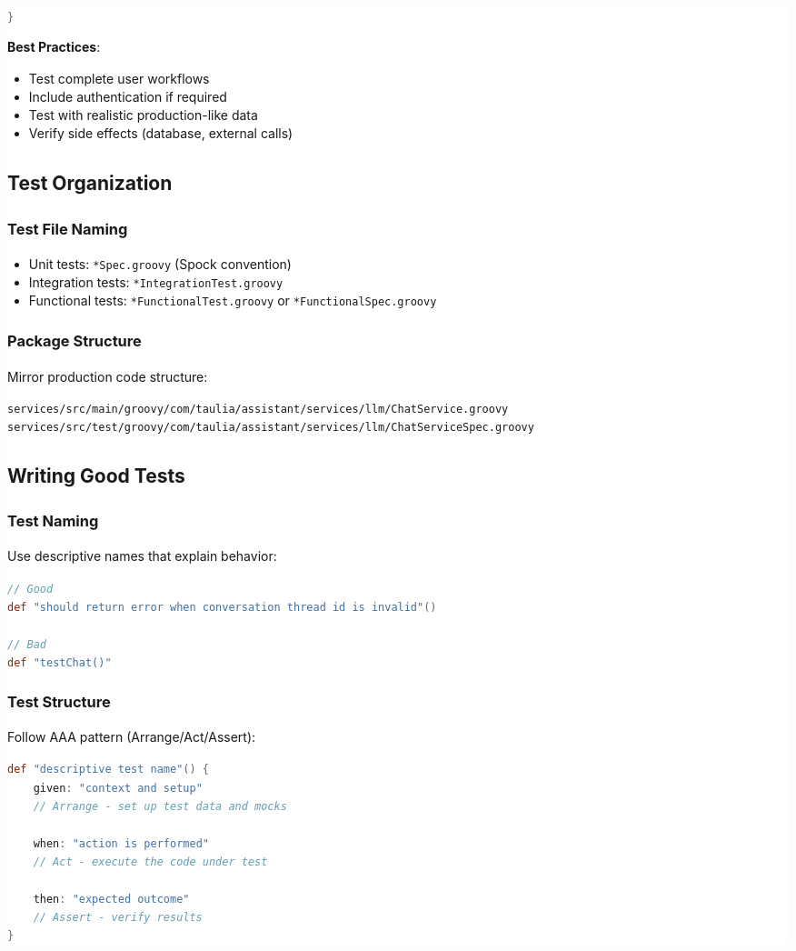 ```groovy
}
```

**Best Practices**:
- Test complete user workflows
- Include authentication if required
- Test with realistic production-like data
- Verify side effects (database, external calls)

## Test Organization

### Test File Naming
- Unit tests: `*Spec.groovy` (Spock convention)
- Integration tests: `*IntegrationTest.groovy`
- Functional tests: `*FunctionalTest.groovy` or `*FunctionalSpec.groovy`

### Package Structure
Mirror production code structure:
```
services/src/main/groovy/com/taulia/assistant/services/llm/ChatService.groovy
services/src/test/groovy/com/taulia/assistant/services/llm/ChatServiceSpec.groovy
```

## Writing Good Tests

### Test Naming
Use descriptive names that explain behavior:
```groovy
// Good
def "should return error when conversation thread id is invalid"()

// Bad
def "testChat()"
```

### Test Structure
Follow AAA pattern (Arrange/Act/Assert):
```groovy
def "descriptive test name"() {
    given: "context and setup"
    // Arrange - set up test data and mocks

    when: "action is performed"
    // Act - execute the code under test

    then: "expected outcome"
    // Assert - verify results
}
```
